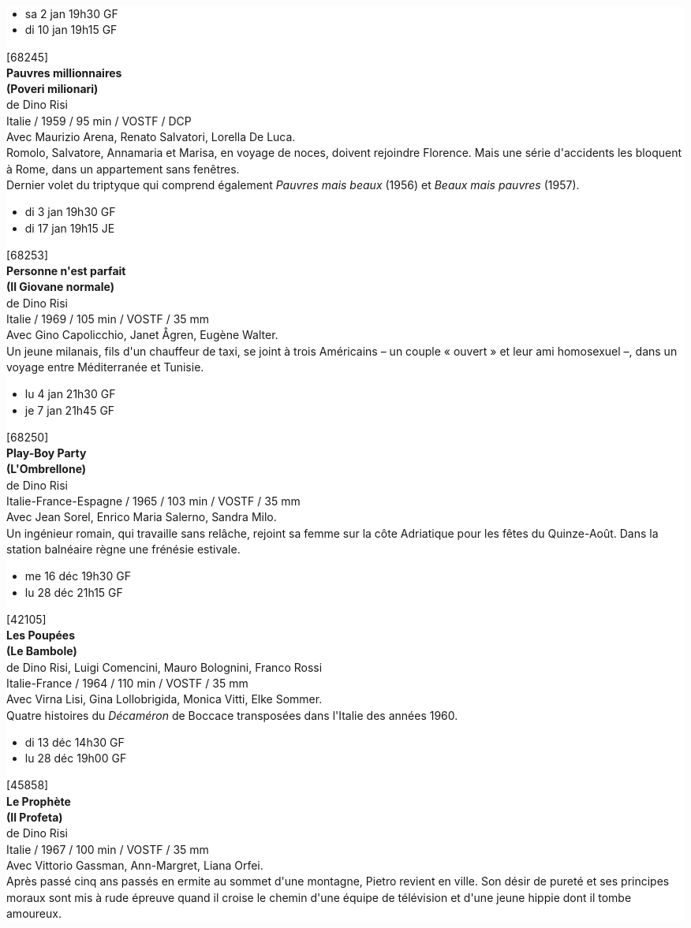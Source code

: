 - sa 2 jan 19h30 GF  
- di 10 jan 19h15 GF

[68245]  
**Pauvres millionnaires**  
**(Poveri milionari)**  
de Dino Risi  
Italie / 1959 / 95 min / VOSTF / DCP  
Avec Maurizio Arena, Renato Salvatori, Lorella De Luca.  
Romolo, Salvatore, Annamaria et Marisa, en voyage de noces, doivent rejoindre Florence. Mais une série d'accidents les bloquent à Rome, dans un appartement sans fenêtres.  
Dernier volet du triptyque qui comprend également _Pauvres mais beaux_ (1956) et _Beaux mais pauvres_ (1957).

- di 3 jan 19h30 GF  
- di 17 jan 19h15 JE

[68253]  
**Personne n'est parfait**  
**(Il Giovane normale)**  
de Dino Risi  
Italie / 1969 / 105 min / VOSTF / 35 mm  
Avec Gino Capolicchio, Janet Ågren, Eugène Walter.  
Un jeune milanais, fils d'un chauffeur de taxi, se joint à trois Américains – un couple « ouvert » et leur ami homosexuel –, dans un voyage entre Méditerranée et Tunisie.

- lu 4 jan 21h30 GF  
- je 7 jan 21h45 GF

[68250]  
**Play-Boy Party**  
**(L'Ombrellone)**  
de Dino Risi  
Italie-France-Espagne / 1965 / 103 min / VOSTF / 35 mm  
Avec Jean Sorel, Enrico Maria Salerno, Sandra Milo.  
Un ingénieur romain, qui travaille sans relâche, rejoint sa femme sur la côte Adriatique pour les fêtes du Quinze-Août. Dans la station balnéaire règne une frénésie estivale.

- me 16 déc 19h30 GF  
- lu 28 déc 21h15 GF

[42105]  
**Les Poupées**  
**(Le Bambole)**  
de Dino Risi, Luigi Comencini, Mauro Bolognini, Franco Rossi  
Italie-France / 1964 / 110 min / VOSTF / 35 mm  
Avec Virna Lisi, Gina Lollobrigida, Monica Vitti, Elke Sommer.  
Quatre histoires du _Décaméron_ de Boccace transposées dans l'Italie des années 1960.

- di 13 déc 14h30 GF  
- lu 28 déc 19h00 GF

[45858]  
**Le Prophète**  
**(Il Profeta)**  
de Dino Risi  
Italie / 1967 / 100 min / VOSTF / 35 mm  
Avec Vittorio Gassman, Ann-Margret, Liana Orfei.  
Après passé cinq ans passés en ermite au sommet d'une montagne, Pietro revient en ville. Son désir de pureté et ses principes moraux sont mis à rude épreuve quand il croise le chemin d'une équipe de télévision et d'une jeune hippie dont il tombe amoureux.
